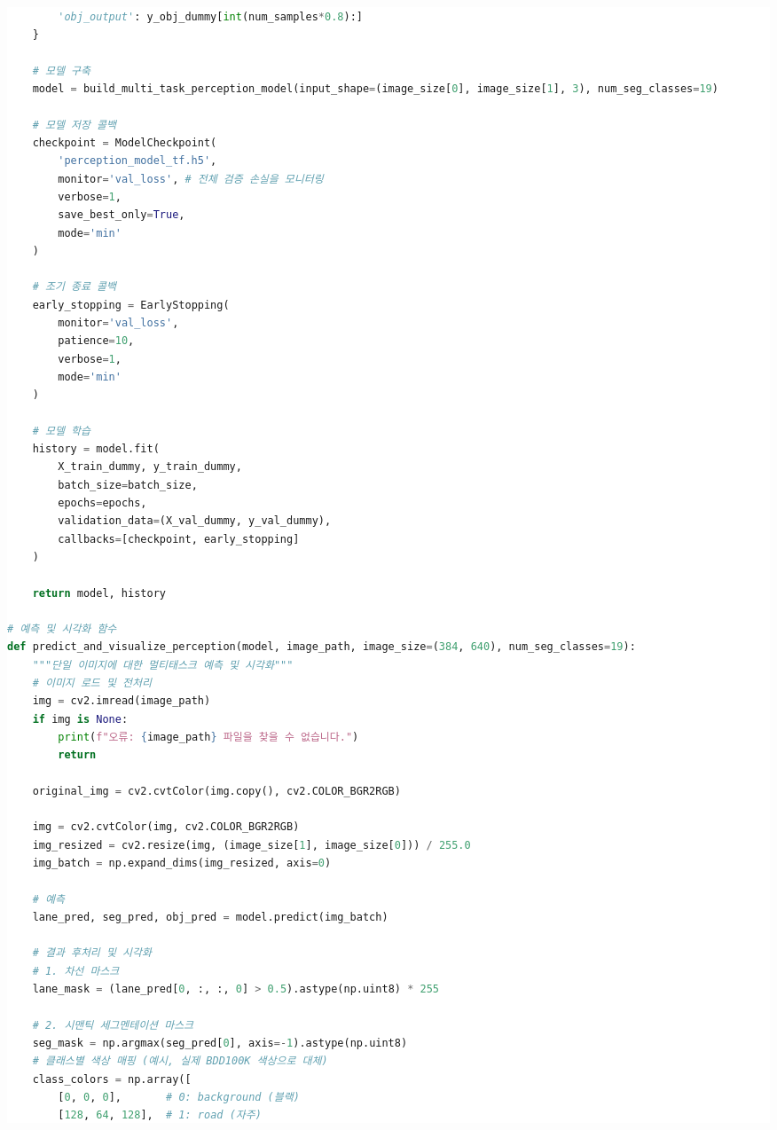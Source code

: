 ```python
        'obj_output': y_obj_dummy[int(num_samples*0.8):]
    }
    
    # 모델 구축
    model = build_multi_task_perception_model(input_shape=(image_size[0], image_size[1], 3), num_seg_classes=19)
    
    # 모델 저장 콜백
    checkpoint = ModelCheckpoint(
        'perception_model_tf.h5',
        monitor='val_loss', # 전체 검증 손실을 모니터링
        verbose=1,
        save_best_only=True,
        mode='min'
    )
    
    # 조기 종료 콜백
    early_stopping = EarlyStopping(
        monitor='val_loss',
        patience=10,
        verbose=1,
        mode='min'
    )
    
    # 모델 학습
    history = model.fit(
        X_train_dummy, y_train_dummy,
        batch_size=batch_size,
        epochs=epochs,
        validation_data=(X_val_dummy, y_val_dummy),
        callbacks=[checkpoint, early_stopping]
    )
    
    return model, history

# 예측 및 시각화 함수
def predict_and_visualize_perception(model, image_path, image_size=(384, 640), num_seg_classes=19):
    """단일 이미지에 대한 멀티태스크 예측 및 시각화"""
    # 이미지 로드 및 전처리
    img = cv2.imread(image_path)
    if img is None:
        print(f"오류: {image_path} 파일을 찾을 수 없습니다.")
        return
        
    original_img = cv2.cvtColor(img.copy(), cv2.COLOR_BGR2RGB)
    
    img = cv2.cvtColor(img, cv2.COLOR_BGR2RGB)
    img_resized = cv2.resize(img, (image_size[1], image_size[0])) / 255.0
    img_batch = np.expand_dims(img_resized, axis=0)
    
    # 예측
    lane_pred, seg_pred, obj_pred = model.predict(img_batch)
    
    # 결과 후처리 및 시각화
    # 1. 차선 마스크
    lane_mask = (lane_pred[0, :, :, 0] > 0.5).astype(np.uint8) * 255
    
    # 2. 시맨틱 세그멘테이션 마스크
    seg_mask = np.argmax(seg_pred[0], axis=-1).astype(np.uint8)
    # 클래스별 색상 매핑 (예시, 실제 BDD100K 색상으로 대체)
    class_colors = np.array([
        [0, 0, 0],       # 0: background (블랙)
        [128, 64, 128],  # 1: road (자주)
```